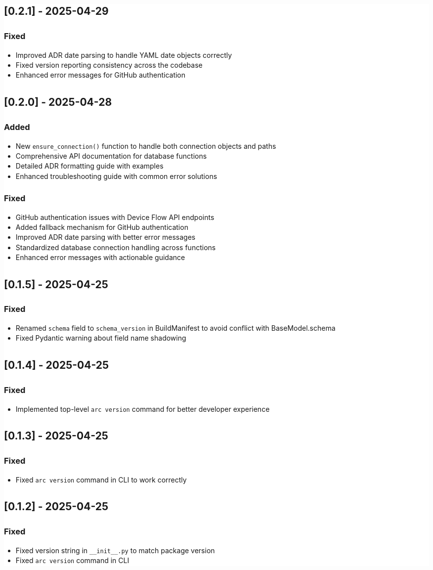 ## [0.2.1] - 2025-04-29

### Fixed
- Improved ADR date parsing to handle YAML date objects correctly
- Fixed version reporting consistency across the codebase
- Enhanced error messages for GitHub authentication

## [0.2.0] - 2025-04-28

### Added
- New `ensure_connection()` function to handle both connection objects and paths
- Comprehensive API documentation for database functions
- Detailed ADR formatting guide with examples
- Enhanced troubleshooting guide with common error solutions

### Fixed
- GitHub authentication issues with Device Flow API endpoints
- Added fallback mechanism for GitHub authentication
- Improved ADR date parsing with better error messages
- Standardized database connection handling across functions
- Enhanced error messages with actionable guidance

## [0.1.5] - 2025-04-25

### Fixed
- Renamed `schema` field to `schema_version` in BuildManifest to avoid conflict with BaseModel.schema
- Fixed Pydantic warning about field name shadowing

## [0.1.4] - 2025-04-25

### Fixed
- Implemented top-level `arc version` command for better developer experience

## [0.1.3] - 2025-04-25

### Fixed
- Fixed `arc version` command in CLI to work correctly

## [0.1.2] - 2025-04-25

### Fixed
- Fixed version string in `__init__.py` to match package version
- Fixed `arc version` command in CLI
